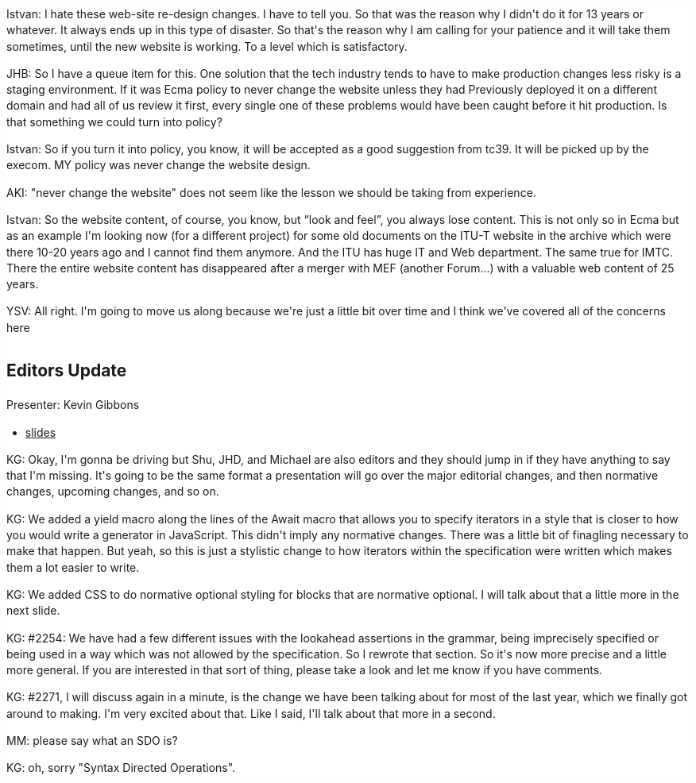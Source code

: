 Istvan: I hate these web-site re-design changes. I have to tell you. So that was the reason why I didn't do it for 13 years or whatever. It always ends up in this type of disaster. So that's the reason why I am calling for your patience and it will take them sometimes, until the new website is working. To a level which is satisfactory.

JHB: So I have a queue item for this. One solution that the tech industry tends to have to make production changes less risky is a staging environment. If it was Ecma policy to never change the website unless they had Previously deployed it on a different domain and had all of us review it first, every single one of these problems would have been caught before it hit production. Is that something we could turn into policy?

Istvan: So if you turn it into policy, you know, it will be accepted as a good suggestion from tc39. It will be picked up by the execom. MY policy was never change the website design.

AKI: "never change the website" does not seem like the lesson we should be taking from experience.

Istvan: So the website content, of course, you know, but “look and feel”, you always lose content. This is not only so in Ecma but as an example I'm looking now (for a different project) for some old documents on the ITU-T website in the archive which were there 10-20 years ago and I cannot find them anymore. And the ITU has huge IT and Web department. The same true for IMTC. There the entire website content has disappeared after a merger with MEF (another Forum…) with a valuable web content of 25 years.

YSV: All right. I'm going to move us along because we're just a little bit over time and I think we've covered all of the concerns here

## Editors Update
Presenter: Kevin Gibbons
- [slides](http://j.mp/262editor202101)

KG: Okay, I'm gonna be driving but Shu, JHD, and Michael are also editors and they should jump in if they have anything to say that I'm missing. It's going to be the same format a presentation will go over the major editorial changes, and then normative changes, upcoming changes, and so on.

KG: We added a yield macro along the lines of the Await macro that allows you to specify iterators in a style that is closer to how you would write a generator in JavaScript. This didn't imply any normative changes. There was a little bit of finagling necessary to make that happen. But yeah, so this is just a stylistic change to how iterators within the specification were written which makes them a lot easier to write.

KG: We added CSS to do normative optional styling for blocks that are normative optional. I will talk about that a little more in the next slide.

KG:  #2254: We have had a few different issues with the lookahead assertions in the grammar, being imprecisely specified or being used in a way which was not allowed by the specification. So I rewrote that section. So it's now more precise and a little more general. If you are interested in that sort of thing, please take a look and let me know if you have comments.

KG: #2271, I will discuss again in a minute, is the change we have been talking about for most of the last year, which we finally got around to making. I'm very excited about that. Like I said, I'll talk about that more in a second.

MM: please say what an SDO is?

KG: oh, sorry "Syntax Directed Operations".
